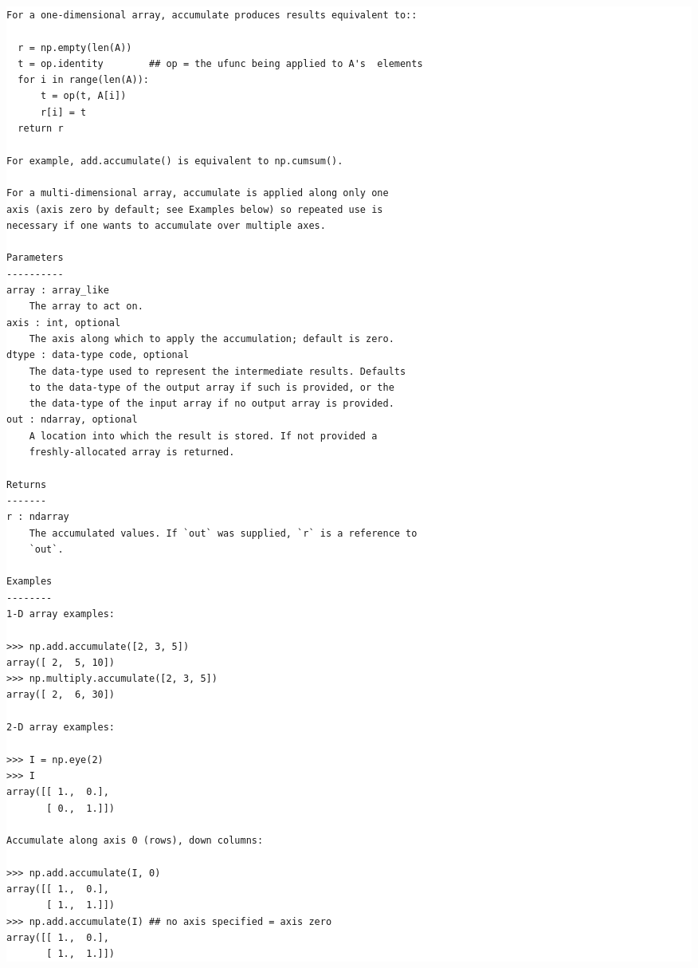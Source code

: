     For a one-dimensional array, accumulate produces results equivalent to::
    
      r = np.empty(len(A))
      t = op.identity        ## op = the ufunc being applied to A's  elements
      for i in range(len(A)):
          t = op(t, A[i])
          r[i] = t
      return r
    
    For example, add.accumulate() is equivalent to np.cumsum().
    
    For a multi-dimensional array, accumulate is applied along only one
    axis (axis zero by default; see Examples below) so repeated use is
    necessary if one wants to accumulate over multiple axes.
    
    Parameters
    ----------
    array : array_like
        The array to act on.
    axis : int, optional
        The axis along which to apply the accumulation; default is zero.
    dtype : data-type code, optional
        The data-type used to represent the intermediate results. Defaults
        to the data-type of the output array if such is provided, or the
        the data-type of the input array if no output array is provided.
    out : ndarray, optional
        A location into which the result is stored. If not provided a
        freshly-allocated array is returned.
    
    Returns
    -------
    r : ndarray
        The accumulated values. If `out` was supplied, `r` is a reference to
        `out`.
    
    Examples
    --------
    1-D array examples:
    
    >>> np.add.accumulate([2, 3, 5])
    array([ 2,  5, 10])
    >>> np.multiply.accumulate([2, 3, 5])
    array([ 2,  6, 30])
    
    2-D array examples:
    
    >>> I = np.eye(2)
    >>> I
    array([[ 1.,  0.],
           [ 0.,  1.]])
    
    Accumulate along axis 0 (rows), down columns:
    
    >>> np.add.accumulate(I, 0)
    array([[ 1.,  0.],
           [ 1.,  1.]])
    >>> np.add.accumulate(I) ## no axis specified = axis zero
    array([[ 1.,  0.],
           [ 1.,  1.]])
    